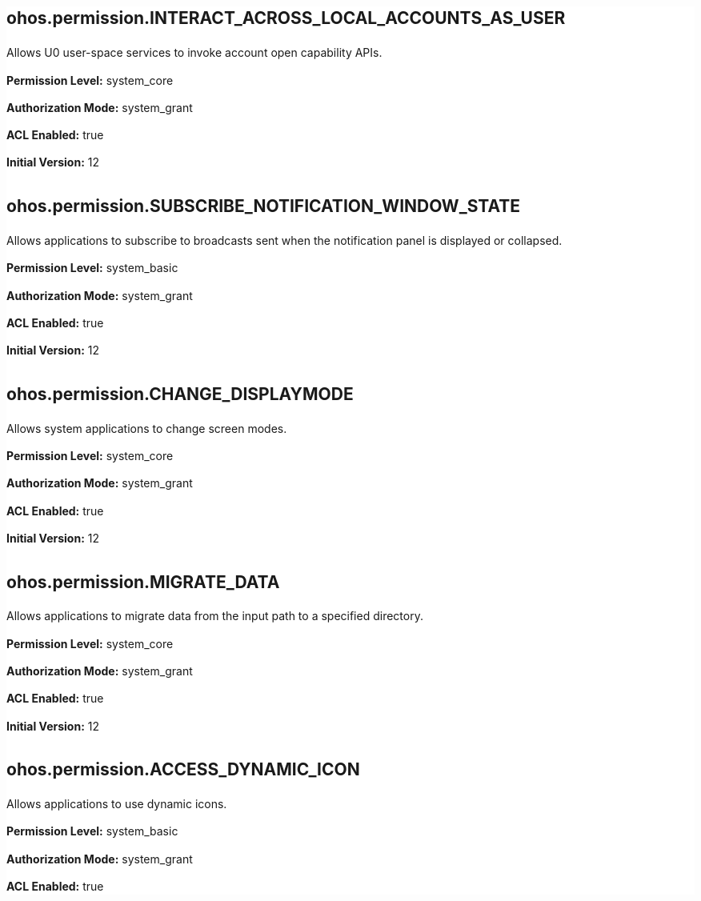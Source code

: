 ## ohos.permission.INTERACT_ACROSS_LOCAL_ACCOUNTS_AS_USER  

Allows U0 user-space services to invoke account open capability APIs.  

**Permission Level:** system_core  

**Authorization Mode:** system_grant  

**ACL Enabled:** true  

**Initial Version:** 12  

## ohos.permission.SUBSCRIBE_NOTIFICATION_WINDOW_STATE  

Allows applications to subscribe to broadcasts sent when the notification panel is displayed or collapsed.  

**Permission Level:** system_basic  

**Authorization Mode:** system_grant  

**ACL Enabled:** true  

**Initial Version:** 12  

## ohos.permission.CHANGE_DISPLAYMODE  

Allows system applications to change screen modes.  

**Permission Level:** system_core  

**Authorization Mode:** system_grant  

**ACL Enabled:** true  

**Initial Version:** 12  

## ohos.permission.MIGRATE_DATA  

Allows applications to migrate data from the input path to a specified directory.  

**Permission Level:** system_core  

**Authorization Mode:** system_grant  

**ACL Enabled:** true  

**Initial Version:** 12  

## ohos.permission.ACCESS_DYNAMIC_ICON  

Allows applications to use dynamic icons.  

**Permission Level:** system_basic  

**Authorization Mode:** system_grant  

**ACL Enabled:** true  

